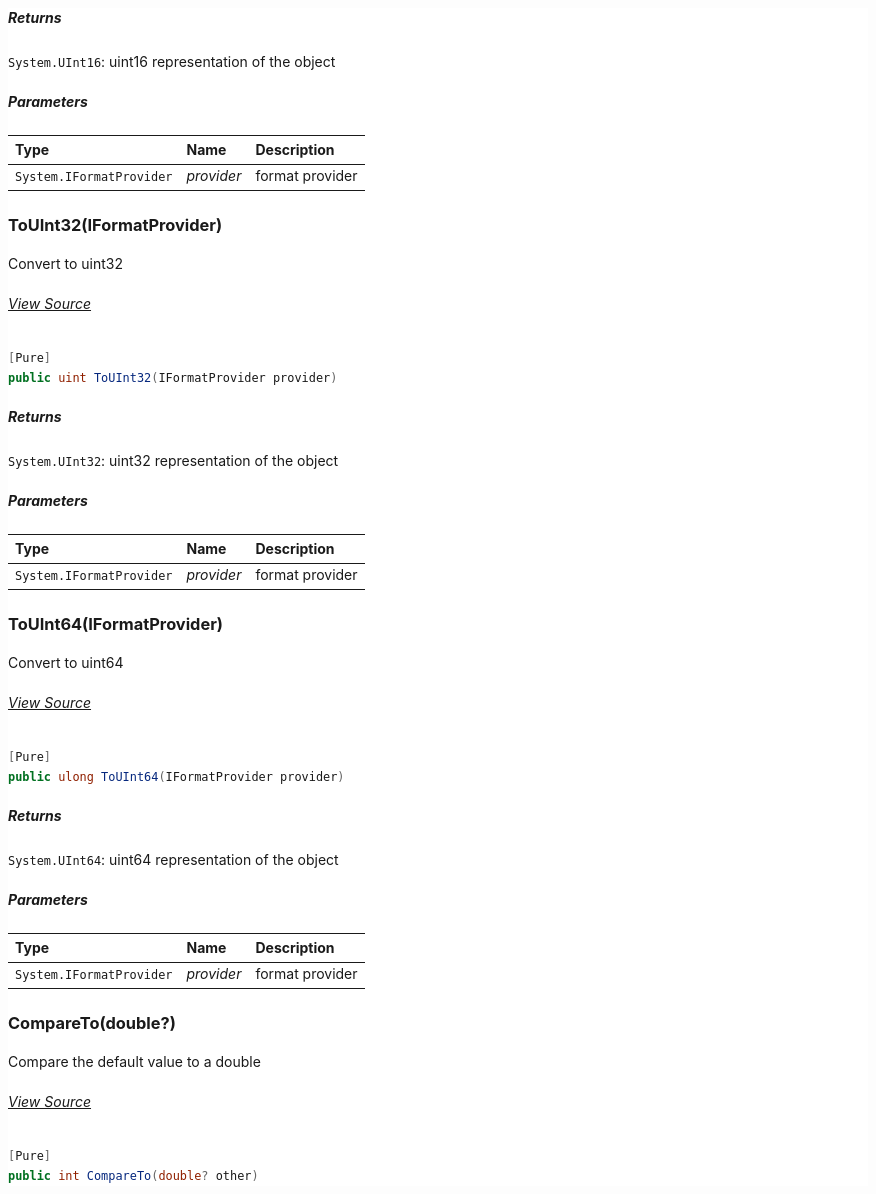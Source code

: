 ##### Returns

`System.UInt16`: uint16 representation of the object
##### Parameters

| Type | Name | Description |
|:--- |:--- |:--- |
| `System.IFormatProvider` | *provider* | format provider |

### ToUInt32(IFormatProvider)
Convert to uint32
###### [View Source](https://github.com/WildernessLabs/Meadow.Units.git/blob/develop/Source/Meadow.Units/Conductivity.cs#L382)
```csharp title="Declaration"
[Pure]
public uint ToUInt32(IFormatProvider provider)
```

##### Returns

`System.UInt32`: uint32 representation of the object
##### Parameters

| Type | Name | Description |
|:--- |:--- |:--- |
| `System.IFormatProvider` | *provider* | format provider |

### ToUInt64(IFormatProvider)
Convert to uint64
###### [View Source](https://github.com/WildernessLabs/Meadow.Units.git/blob/develop/Source/Meadow.Units/Conductivity.cs#L389)
```csharp title="Declaration"
[Pure]
public ulong ToUInt64(IFormatProvider provider)
```

##### Returns

`System.UInt64`: uint64 representation of the object
##### Parameters

| Type | Name | Description |
|:--- |:--- |:--- |
| `System.IFormatProvider` | *provider* | format provider |

### CompareTo(double?)
Compare the default value to a double
###### [View Source](https://github.com/WildernessLabs/Meadow.Units.git/blob/develop/Source/Meadow.Units/Conductivity.cs#L396)
```csharp title="Declaration"
[Pure]
public int CompareTo(double? other)
```
